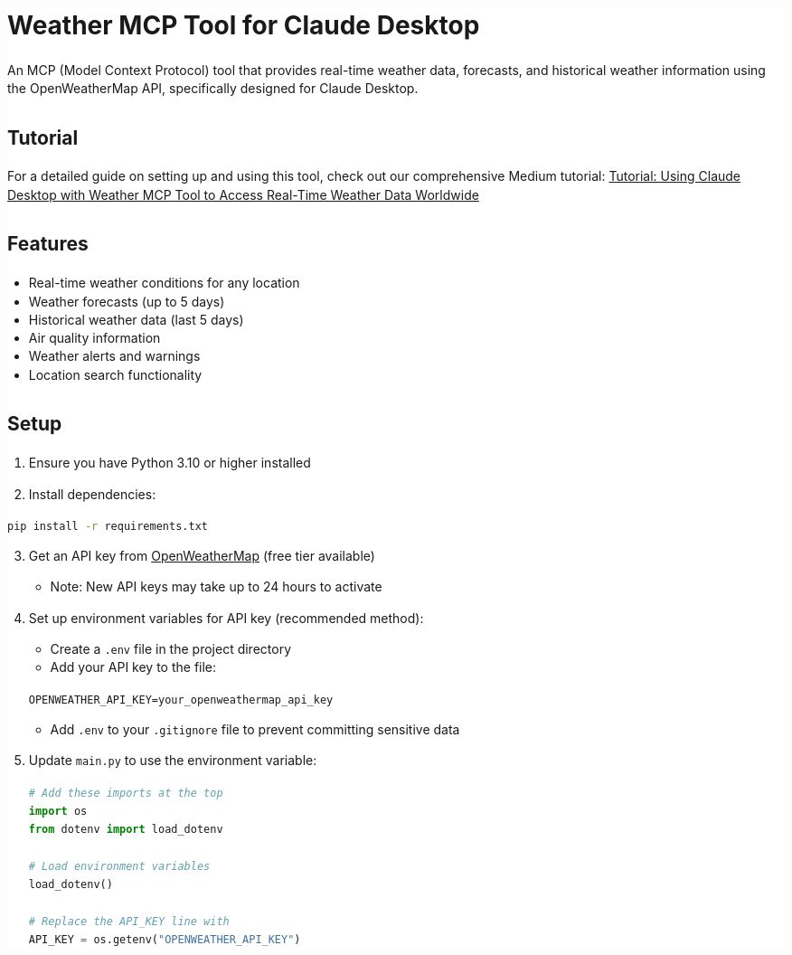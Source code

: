 # Weather MCP Tool for Claude Desktop

An MCP (Model Context Protocol) tool that provides real-time weather data, forecasts, and historical weather information using the OpenWeatherMap API, specifically designed for Claude Desktop.

## Tutorial

For a detailed guide on setting up and using this tool, check out our comprehensive Medium tutorial:
[Tutorial: Using Claude Desktop with Weather MCP Tool to Access Real-Time Weather Data Worldwide](https://medium.com/@saintdoresh/tutorial-using-claude-desktop-with-weather-mcp-tool-to-access-real-time-weather-data-worldwide-a0b811fc5cdf)

## Features

- Real-time weather conditions for any location
- Weather forecasts (up to 5 days)
- Historical weather data (last 5 days)
- Air quality information
- Weather alerts and warnings
- Location search functionality

## Setup

1. Ensure you have Python 3.10 or higher installed

2. Install dependencies:
```bash
pip install -r requirements.txt
```

3. Get an API key from [OpenWeatherMap](https://openweathermap.org/api) (free tier available)
   - Note: New API keys may take up to 24 hours to activate

4. Set up environment variables for API key (recommended method):
   - Create a `.env` file in the project directory
   - Add your API key to the file:
   ```
   OPENWEATHER_API_KEY=your_openweathermap_api_key
   ```
   - Add `.env` to your `.gitignore` file to prevent committing sensitive data

5. Update `main.py` to use the environment variable:
   ```python
   # Add these imports at the top
   import os
   from dotenv import load_dotenv
   
   # Load environment variables
   load_dotenv()
   
   # Replace the API_KEY line with
   API_KEY = os.getenv("OPENWEATHER_API_KEY")
   ```
